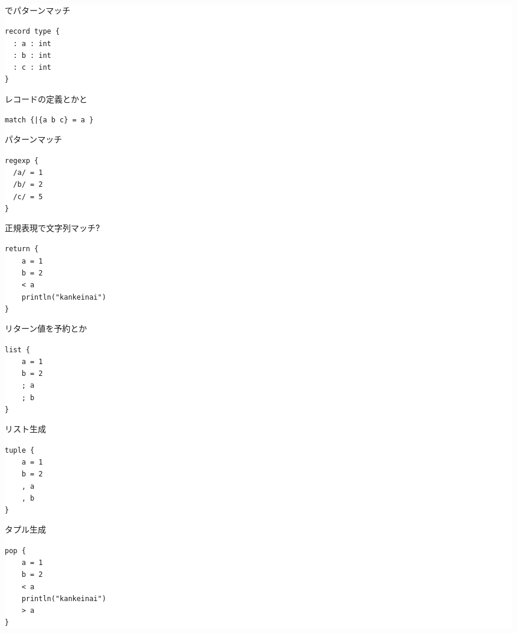 でパターンマッチ

	record type {
	  : a : int
	  : b : int
	  : c : int
	}

レコードの定義とかと

	match {|{a b c} = a }

パターンマッチ

	regexp {
	  /a/ = 1
	  /b/ = 2
	  /c/ = 5
	}

正規表現で文字列マッチ?

	return {
		a = 1
		b = 2
		< a
		println("kankeinai")
	}

リターン値を予約とか

	list {
		a = 1
		b = 2
		; a
		; b
	}

リスト生成

	tuple {
		a = 1
		b = 2
		, a
		, b
	}

タプル生成

	pop {
		a = 1
		b = 2
		< a
		println("kankeinai")
		> a
	}
